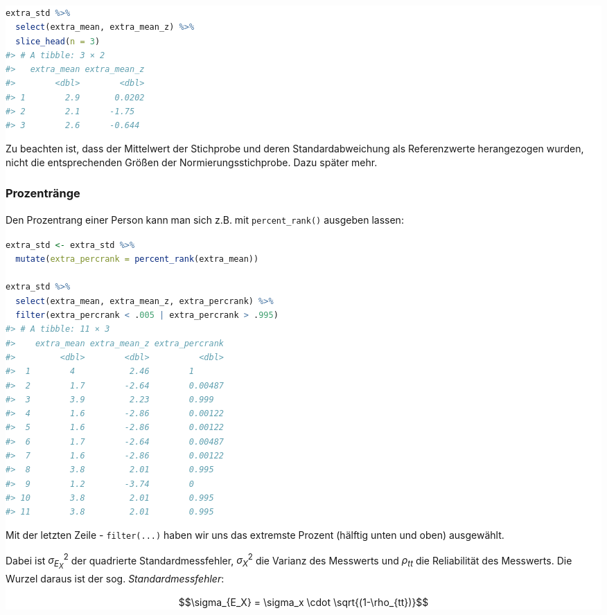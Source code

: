 ```r
extra_std %>% 
  select(extra_mean, extra_mean_z) %>% 
  slice_head(n = 3)
#> # A tibble: 3 × 2
#>   extra_mean extra_mean_z
#>        <dbl>        <dbl>
#> 1        2.9       0.0202
#> 2        2.1      -1.75  
#> 3        2.6      -0.644
```


Zu beachten ist, dass der Mittelwert der Stichprobe und deren Standardabweichung als Referenzwerte herangezogen wurden, nicht die entsprechenden Größen der Normierungsstichprobe. Dazu später mehr.


### Prozentränge

Den Prozentrang einer Person kann man sich z.B. mit `percent_rank()` ausgeben lassen:


```r
extra_std <- extra_std %>% 
  mutate(extra_percrank = percent_rank(extra_mean))

extra_std %>% 
  select(extra_mean, extra_mean_z, extra_percrank) %>% 
  filter(extra_percrank < .005 | extra_percrank > .995)
#> # A tibble: 11 × 3
#>    extra_mean extra_mean_z extra_percrank
#>         <dbl>        <dbl>          <dbl>
#>  1        4           2.46        1      
#>  2        1.7        -2.64        0.00487
#>  3        3.9         2.23        0.999  
#>  4        1.6        -2.86        0.00122
#>  5        1.6        -2.86        0.00122
#>  6        1.7        -2.64        0.00487
#>  7        1.6        -2.86        0.00122
#>  8        3.8         2.01        0.995  
#>  9        1.2        -3.74        0      
#> 10        3.8         2.01        0.995  
#> 11        3.8         2.01        0.995
```

Mit der letzten Zeile - `filter(...)` haben wir uns das extremste Prozent (hälftig unten und oben) ausgewählt.



Dabei ist $\sigma^2_{E_X}$ der quadrierte Standardmessfehler, $\sigma^2_X$ die Varianz des Messwerts und $\rho_{tt}$ die Reliabilität des Messwerts. Die Wurzel daraus ist der sog. *Standardmessfehler*:

$$\sigma_{E_X} = \sigma_x \cdot \sqrt{(1-\rho_{tt})}$$

